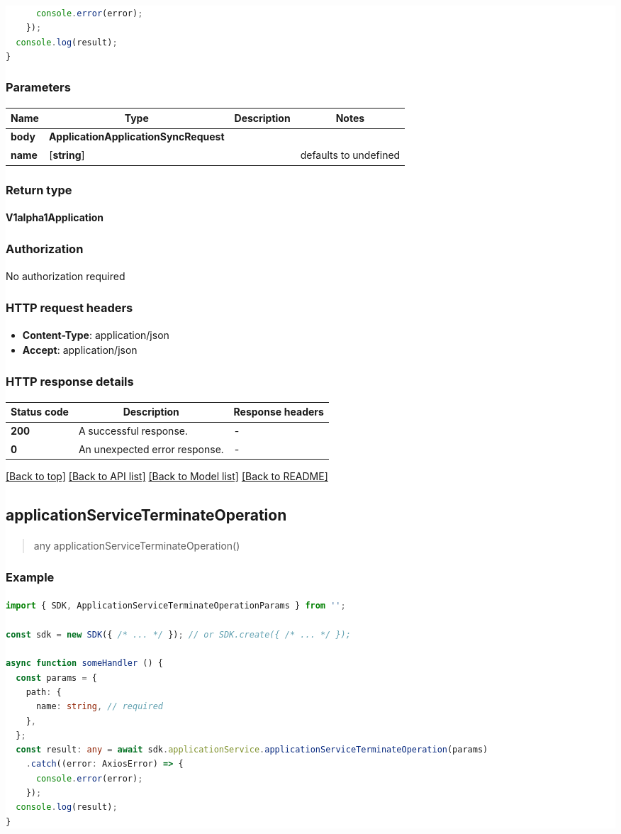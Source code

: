 ```typescript
      console.error(error);
    });
  console.log(result);
}
```

### Parameters

| Name          | Type          | Description   | Notes                                 |
| ------------- | ------------- | ------------- | ------------- |
| **body** | **ApplicationApplicationSyncRequest**|  |
| **name** | [**string**] |  | defaults to undefined |


### Return type

**V1alpha1Application**

### Authorization

No authorization required

### HTTP request headers

 - **Content-Type**: application/json
 - **Accept**: application/json


### HTTP response details
| Status code | Description | Response headers |
|-------------|-------------|------------------|
| **200** | A successful response. |  -  |
| **0** | An unexpected error response. |  -  |

[[Back to top]](ApplicationServiceApi.md#applicationserviceapi) [[Back to API list]](../apis.md#documentation) [[Back to Model list]](../models.md#documentation) [[Back to README]](../../readme.md)


## **applicationServiceTerminateOperation**
> any applicationServiceTerminateOperation()


### Example

```typescript
import { SDK, ApplicationServiceTerminateOperationParams } from '';

const sdk = new SDK({ /* ... */ }); // or SDK.create({ /* ... */ });

async function someHandler () {
  const params = {
    path: {
      name: string, // required
    },
  };
  const result: any = await sdk.applicationService.applicationServiceTerminateOperation(params)
    .catch((error: AxiosError) => {
      console.error(error);
    });
  console.log(result);
}
```
